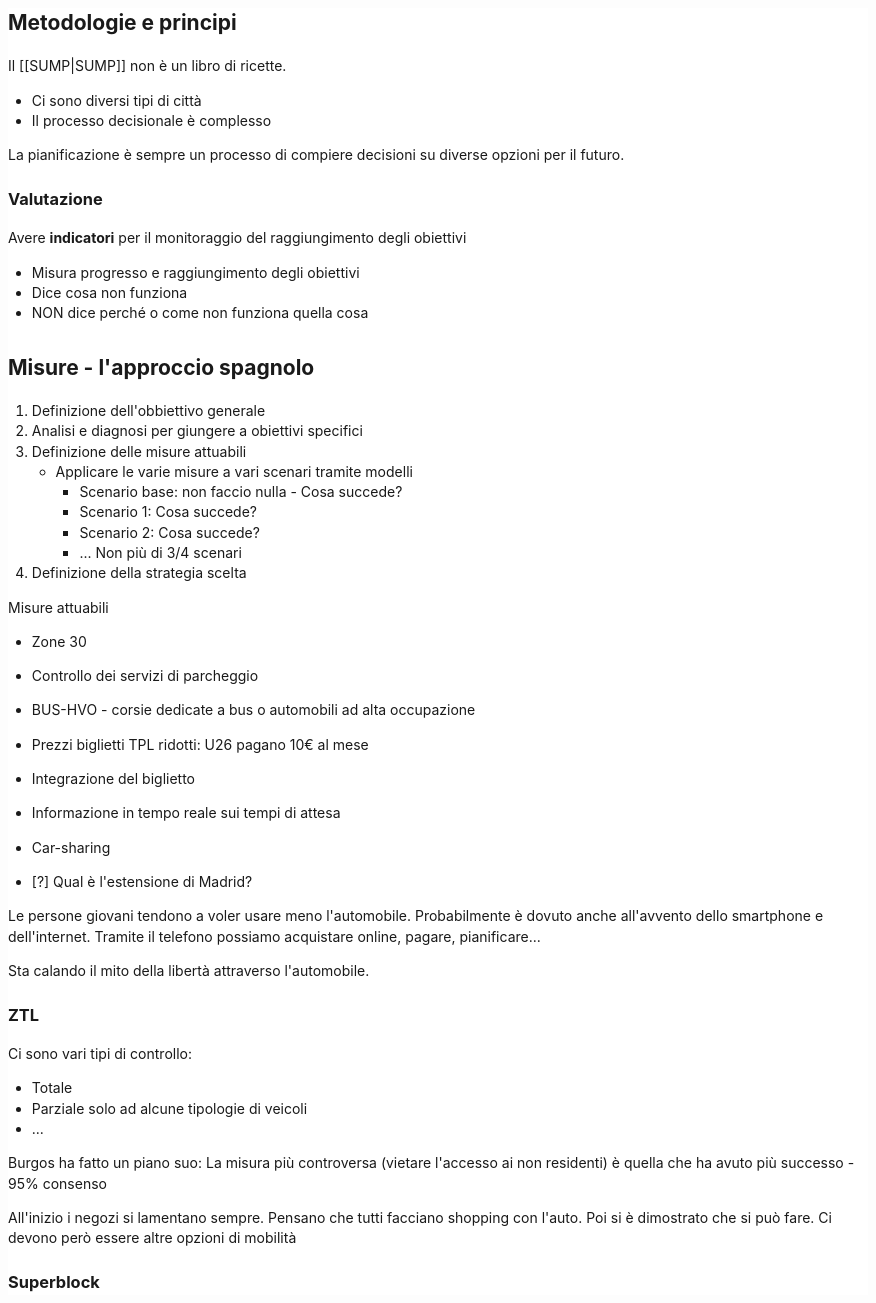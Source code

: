 
## Metodologie e principi

Il [[SUMP\|SUMP]] non è un libro di ricette.
- Ci sono diversi tipi di città
- Il processo decisionale è complesso

La pianificazione è sempre un processo di compiere decisioni su diverse opzioni per il futuro.

### Valutazione

Avere **indicatori** per il monitoraggio del raggiungimento degli obiettivi
- Misura progresso e raggiungimento degli obiettivi
- Dice cosa non funziona
- NON dice perché o come non funziona quella cosa



## Misure - l'approccio spagnolo

1. Definizione dell'obbiettivo generale
2. Analisi e diagnosi per giungere a obiettivi specifici
3. Definizione delle misure attuabili
	- Applicare le varie misure a vari scenari tramite modelli
		- Scenario base: non faccio nulla - Cosa succede?
		- Scenario 1: Cosa succede?
		- Scenario 2: Cosa succede?
		- ... Non più di 3/4 scenari
4. Definizione della strategia scelta

Misure attuabili
- Zone 30
- Controllo dei servizi di parcheggio
- BUS-HVO - corsie dedicate a bus o automobili ad alta occupazione
- Prezzi biglietti TPL ridotti: U26 pagano 10€ al mese
- Integrazione del biglietto
- Informazione in tempo reale sui tempi di attesa
- Car-sharing

- [?] Qual è l'estensione di Madrid?

Le persone giovani tendono a voler usare meno l'automobile.
Probabilmente è dovuto anche all'avvento dello smartphone e dell'internet. Tramite il telefono possiamo acquistare online, pagare, pianificare...

Sta calando il mito della libertà attraverso l'automobile.

### ZTL

Ci sono vari tipi di controllo:
- Totale
- Parziale solo ad alcune tipologie di veicoli
- ...

Burgos ha fatto un piano suo:
La misura più controversa (vietare l'accesso ai non residenti) è quella che ha avuto più successo - 95% consenso

All'inizio i negozi si lamentano sempre. Pensano che tutti facciano shopping con l'auto. Poi si è dimostrato che si può fare. Ci devono però essere altre opzioni di mobilità

### Superblock

